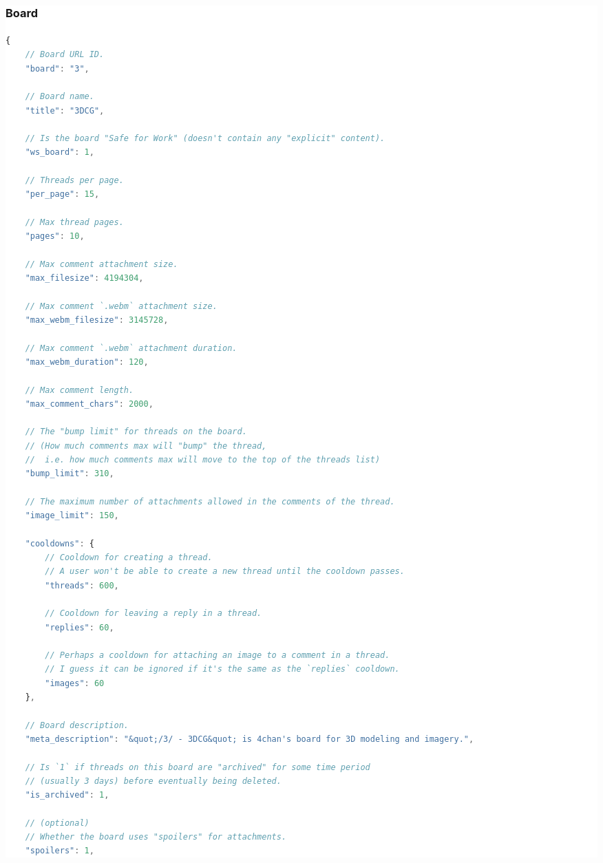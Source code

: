 ### Board

```js
{
	// Board URL ID.
	"board": "3",

	// Board name.
	"title": "3DCG",

	// Is the board "Safe for Work" (doesn't contain any "explicit" content).
	"ws_board": 1,

	// Threads per page.
	"per_page": 15,

	// Max thread pages.
	"pages": 10,

	// Max comment attachment size.
	"max_filesize": 4194304,

	// Max comment `.webm` attachment size.
	"max_webm_filesize": 3145728,

	// Max comment `.webm` attachment duration.
	"max_webm_duration": 120,

	// Max comment length.
	"max_comment_chars": 2000,

	// The "bump limit" for threads on the board.
	// (How much comments max will "bump" the thread,
	//  i.e. how much comments max will move to the top of the threads list)
	"bump_limit": 310,

	// The maximum number of attachments allowed in the comments of the thread.
	"image_limit": 150,

	"cooldowns": {
		// Cooldown for creating a thread.
		// A user won't be able to create a new thread until the cooldown passes.
		"threads": 600,

		// Cooldown for leaving a reply in a thread.
		"replies": 60,

		// Perhaps a cooldown for attaching an image to a comment in a thread.
		// I guess it can be ignored if it's the same as the `replies` cooldown.
		"images": 60
	},

	// Board description.
	"meta_description": "&quot;/3/ - 3DCG&quot; is 4chan's board for 3D modeling and imagery.",

	// Is `1` if threads on this board are "archived" for some time period
	// (usually 3 days) before eventually being deleted.
	"is_archived": 1,

	// (optional)
	// Whether the board uses "spoilers" for attachments.
	"spoilers": 1,

```